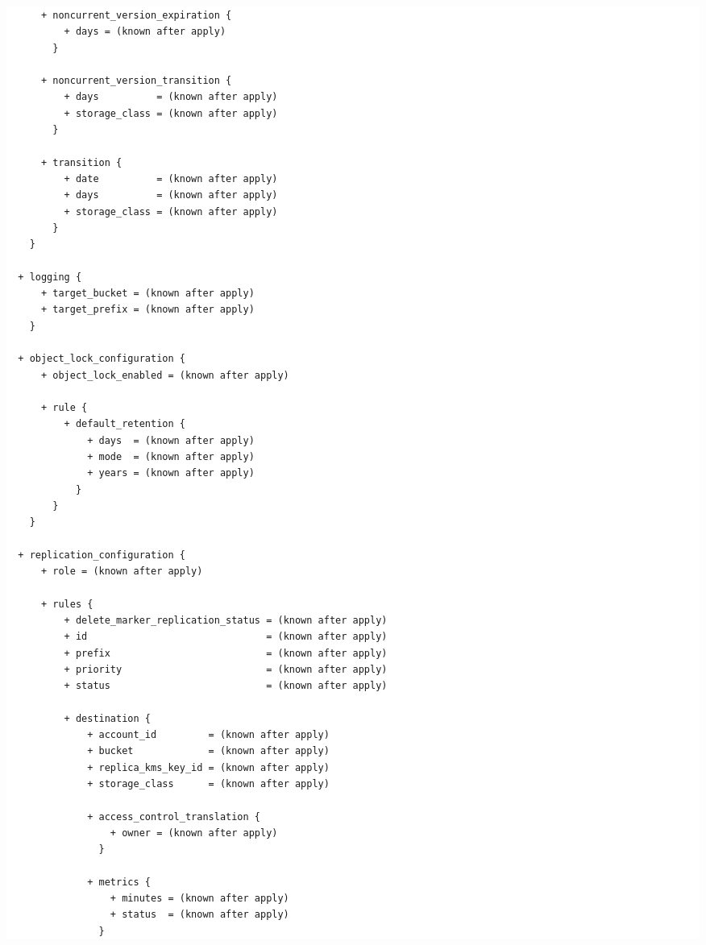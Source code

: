           + noncurrent_version_expiration {
              + days = (known after apply)
            }

          + noncurrent_version_transition {
              + days          = (known after apply)
              + storage_class = (known after apply)
            }

          + transition {
              + date          = (known after apply)
              + days          = (known after apply)
              + storage_class = (known after apply)
            }
        }

      + logging {
          + target_bucket = (known after apply)
          + target_prefix = (known after apply)
        }

      + object_lock_configuration {
          + object_lock_enabled = (known after apply)

          + rule {
              + default_retention {
                  + days  = (known after apply)
                  + mode  = (known after apply)
                  + years = (known after apply)
                }
            }
        }

      + replication_configuration {
          + role = (known after apply)

          + rules {
              + delete_marker_replication_status = (known after apply)
              + id                               = (known after apply)
              + prefix                           = (known after apply)
              + priority                         = (known after apply)
              + status                           = (known after apply)

              + destination {
                  + account_id         = (known after apply)
                  + bucket             = (known after apply)
                  + replica_kms_key_id = (known after apply)
                  + storage_class      = (known after apply)

                  + access_control_translation {
                      + owner = (known after apply)
                    }

                  + metrics {
                      + minutes = (known after apply)
                      + status  = (known after apply)
                    }
